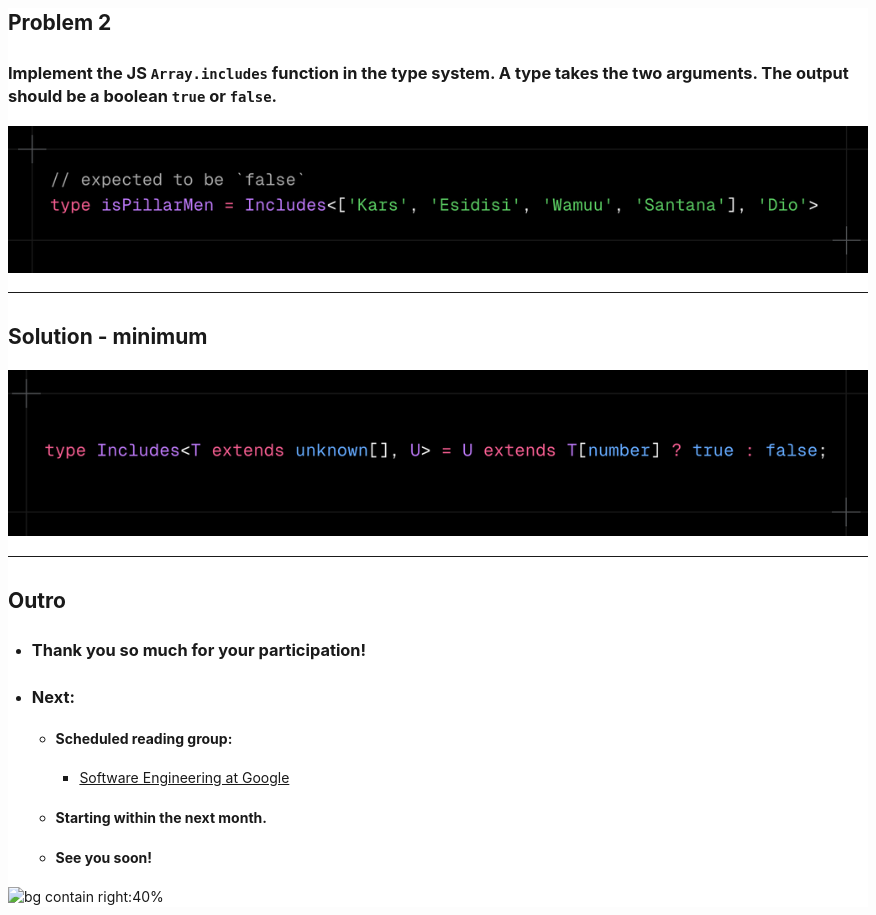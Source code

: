 ## Problem 2

### Implement the JS `Array.includes` function in the type system. A type takes the two arguments. The output should be a boolean `true` or `false`.

![](./images/image.png)

---

## Solution - minimum

![](./images/image-4.png)

---

## Outro

- ### Thank you so much for your participation!

- ### Next:
  - #### Scheduled reading group:
    - [Software Engineering at Google](https://www.oreilly.com/library/view/software-engineering-at/9781492082781/)
  - #### Starting within the next month.
  - #### See you soon!

![bg contain right:40%](https://abseil.io/img/swe_at_google.2.cover.jpg)
